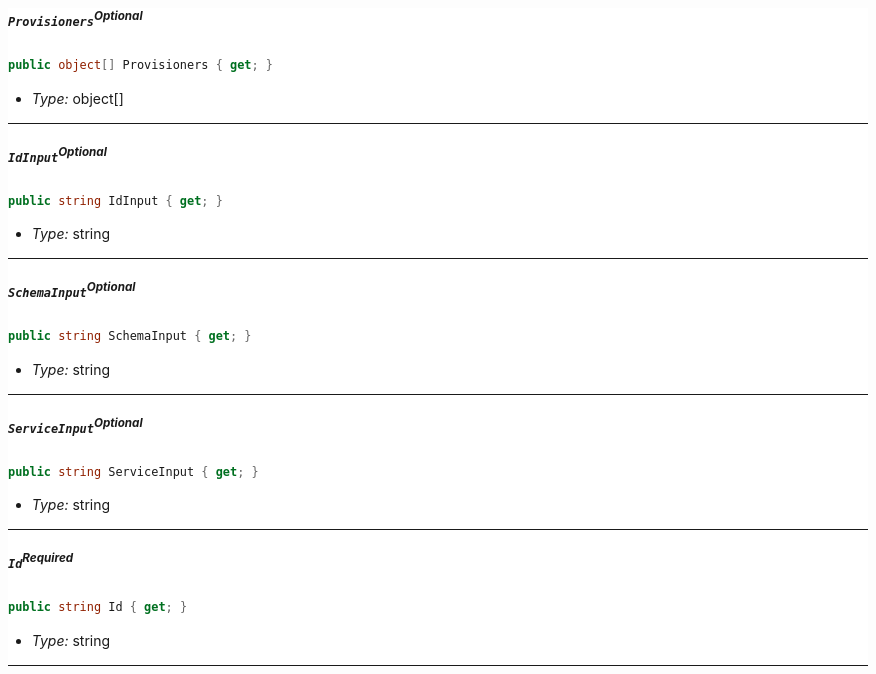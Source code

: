 ##### `Provisioners`<sup>Optional</sup> <a name="Provisioners" id="@cdktf/provider-pagerduty.customFieldSchemaAssignment.CustomFieldSchemaAssignment.property.provisioners"></a>

```csharp
public object[] Provisioners { get; }
```

- *Type:* object[]

---

##### `IdInput`<sup>Optional</sup> <a name="IdInput" id="@cdktf/provider-pagerduty.customFieldSchemaAssignment.CustomFieldSchemaAssignment.property.idInput"></a>

```csharp
public string IdInput { get; }
```

- *Type:* string

---

##### `SchemaInput`<sup>Optional</sup> <a name="SchemaInput" id="@cdktf/provider-pagerduty.customFieldSchemaAssignment.CustomFieldSchemaAssignment.property.schemaInput"></a>

```csharp
public string SchemaInput { get; }
```

- *Type:* string

---

##### `ServiceInput`<sup>Optional</sup> <a name="ServiceInput" id="@cdktf/provider-pagerduty.customFieldSchemaAssignment.CustomFieldSchemaAssignment.property.serviceInput"></a>

```csharp
public string ServiceInput { get; }
```

- *Type:* string

---

##### `Id`<sup>Required</sup> <a name="Id" id="@cdktf/provider-pagerduty.customFieldSchemaAssignment.CustomFieldSchemaAssignment.property.id"></a>

```csharp
public string Id { get; }
```

- *Type:* string

---
